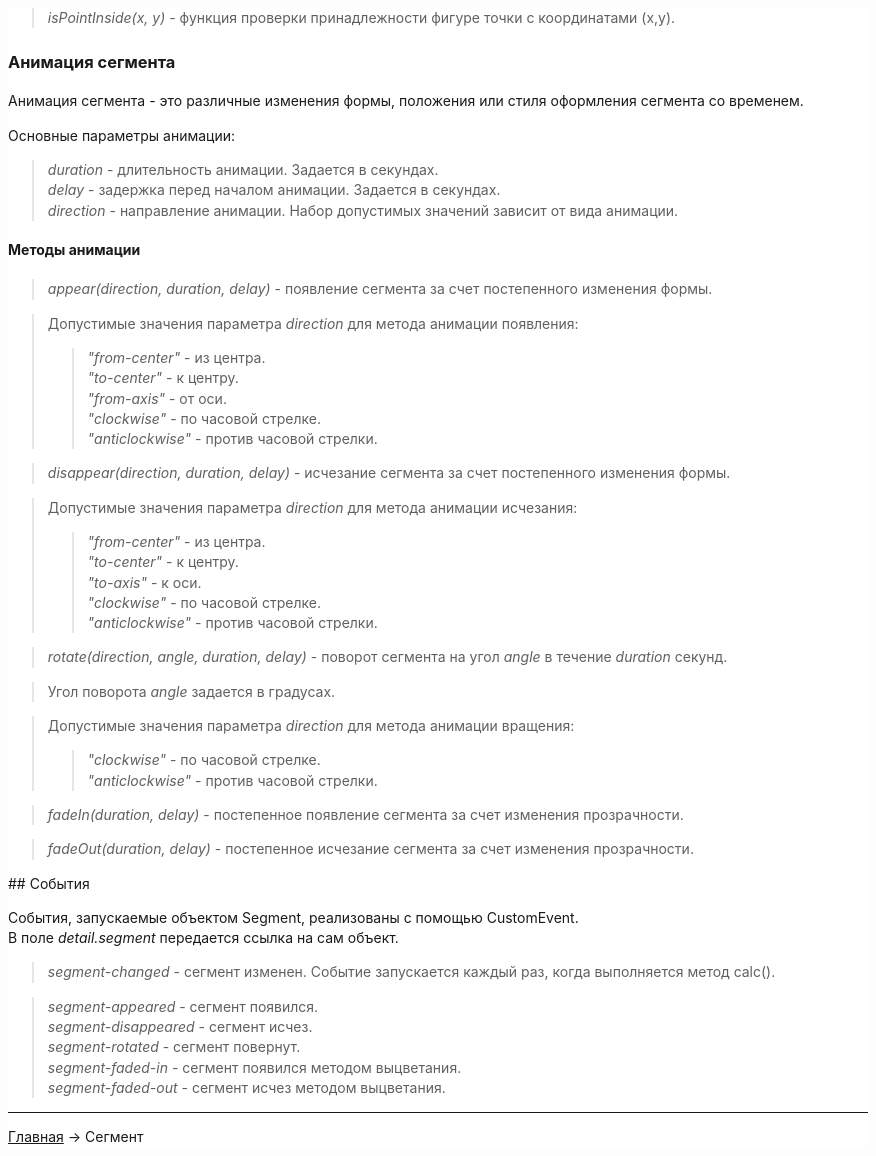 > *isPointInside(x, y)* - функция проверки принадлежности фигуре точки с координатами (x,y).  

### Анимация сегмента

Анимация сегмента - это различные изменения формы, положения или стиля оформления сегмента со временем.

Основные параметры анимации:
> *duration* - длительность анимации. Задается в секундах.  
> *delay* - задержка перед началом анимации. Задается в секундах.   
> *direction* - направление анимации. Набор допустимых значений зависит от вида анимации.  

#### Методы анимации

> *appear(direction, duration, delay)* - появление сегмента за счет постепенного изменения формы.  

> Допустимые значения параметра *direction* для метода анимации появления:  
>> _"from-center"_ - из центра.  
>> _"to-center"_ - к центру.  
>> _"from-axis"_ - от оси.  
>> _"clockwise"_ - по часовой стрелке.  
>> _"anticlockwise"_ - против часовой стрелки.  

> *disappear(direction, duration, delay)* - исчезание сегмента за счет постепенного изменения формы.  

> Допустимые значения параметра *direction* для метода анимации исчезания:  
>> _"from-center"_ - из центра.  
>> _"to-center"_ - к центру.  
>> _"to-axis"_ - к оси.  
>> _"clockwise"_ - по часовой стрелке.  
>> _"anticlockwise"_ - против часовой стрелки.  

> *rotate(direction, angle, duration, delay)* - поворот сегмента на угол *angle* в течение *duration* секунд.  

> Угол поворота *angle* задается в градусах.  

> Допустимые значения параметра *direction* для метода анимации вращения:  
>> _"clockwise"_ - по часовой стрелке.  
>> _"anticlockwise"_ - против часовой стрелки.  

> *fadeIn(duration, delay)* - постепенное появление сегмента за счет изменения прозрачности.  

> *fadeOut(duration, delay)* - постепенное исчезание сегмента за счет изменения прозрачности.  

##<a id="events"></a> События

События, запускаемые объектом Segment, реализованы с помощью CustomEvent.  
В поле *detail.segment* передается ссылка на сам объект.  

> *segment-changed* - сегмент изменен. Событие запускается каждый раз, когда выполняется метод calc().  

> *segment-appeared* - сегмент появился.  
> *segment-disappeared* - сегмент исчез.  
> *segment-rotated* - сегмент повернут.  
> *segment-faded-in* - сегмент появился методом выцветания.  
> *segment-faded-out* - сегмент исчез методом выцветания.  

***

<a href="../../readme.ru.html">Главная</a> → Сегмент  